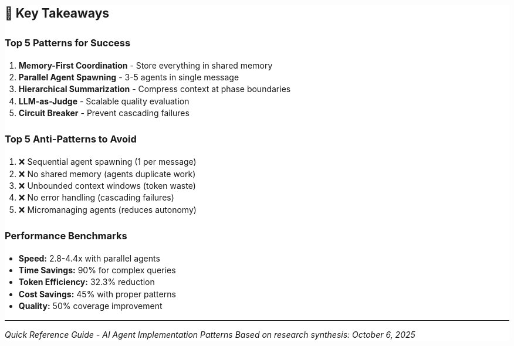 ## 🔑 Key Takeaways

### Top 5 Patterns for Success
1. **Memory-First Coordination** - Store everything in shared memory
2. **Parallel Agent Spawning** - 3-5 agents in single message
3. **Hierarchical Summarization** - Compress context at phase boundaries
4. **LLM-as-Judge** - Scalable quality evaluation
5. **Circuit Breaker** - Prevent cascading failures

### Top 5 Anti-Patterns to Avoid
1. ❌ Sequential agent spawning (1 per message)
2. ❌ No shared memory (agents duplicate work)
3. ❌ Unbounded context windows (token waste)
4. ❌ No error handling (cascading failures)
5. ❌ Micromanaging agents (reduces autonomy)

### Performance Benchmarks
- **Speed:** 2.8-4.4x with parallel agents
- **Time Savings:** 90% for complex queries
- **Token Efficiency:** 32.3% reduction
- **Cost Savings:** 45% with proper patterns
- **Quality:** 50% coverage improvement

---

*Quick Reference Guide - AI Agent Implementation Patterns*
*Based on research synthesis: October 6, 2025*
